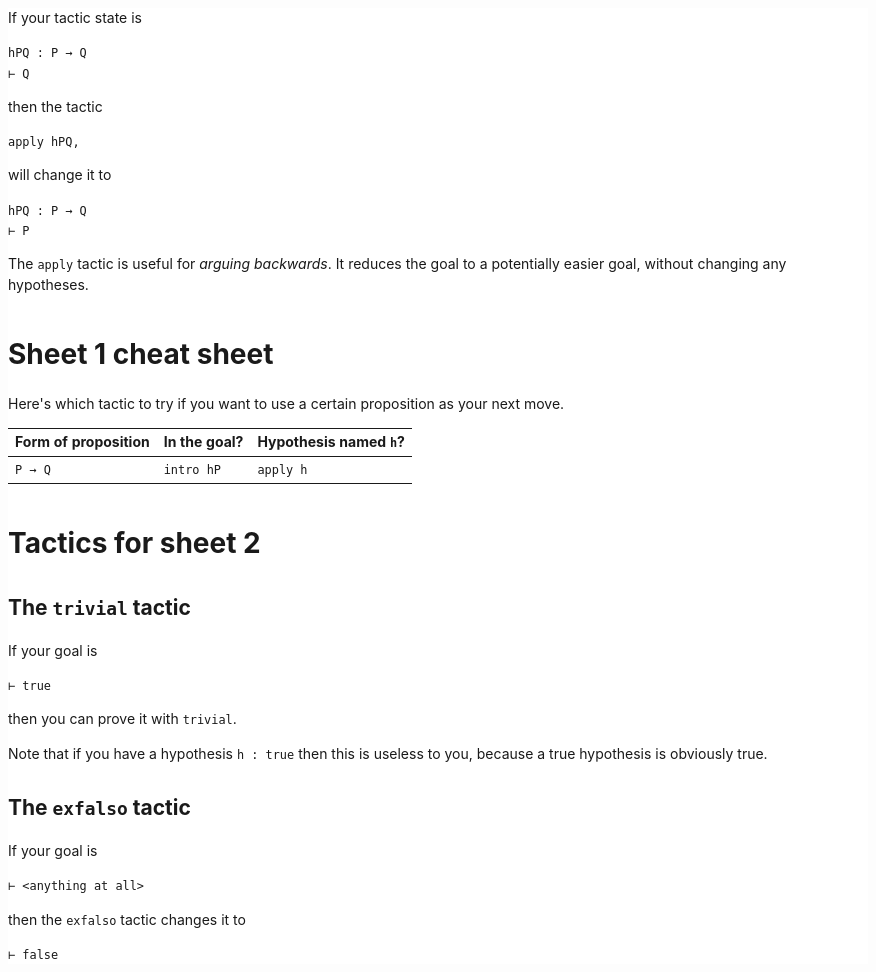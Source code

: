 If your tactic state is

```
hPQ : P → Q
⊢ Q
```

then the tactic

`apply hPQ,`

will change it to

```
hPQ : P → Q
⊢ P
```

The `apply` tactic is useful for *arguing backwards*. It reduces the goal to a potentially easier goal, without changing any hypotheses.

# Sheet 1 cheat sheet

Here's which tactic to try if you want to use a certain proposition as your next move.

| Form of proposition | In the goal? | Hypothesis named `h`? |
|---------------------|--------------|-----------------------|
| `P → Q`             | `intro hP`   |             `apply h` |

# Tactics for sheet 2

## The `trivial` tactic

If your goal is

```
⊢ true
```

then you can prove it with `trivial`.

Note that if you have a hypothesis `h : true` then this is useless to you,
because a true hypothesis is obviously true.

## The `exfalso` tactic

If your goal is

```
⊢ <anything at all>
```

then the `exfalso` tactic changes it to 

```
⊢ false
```
